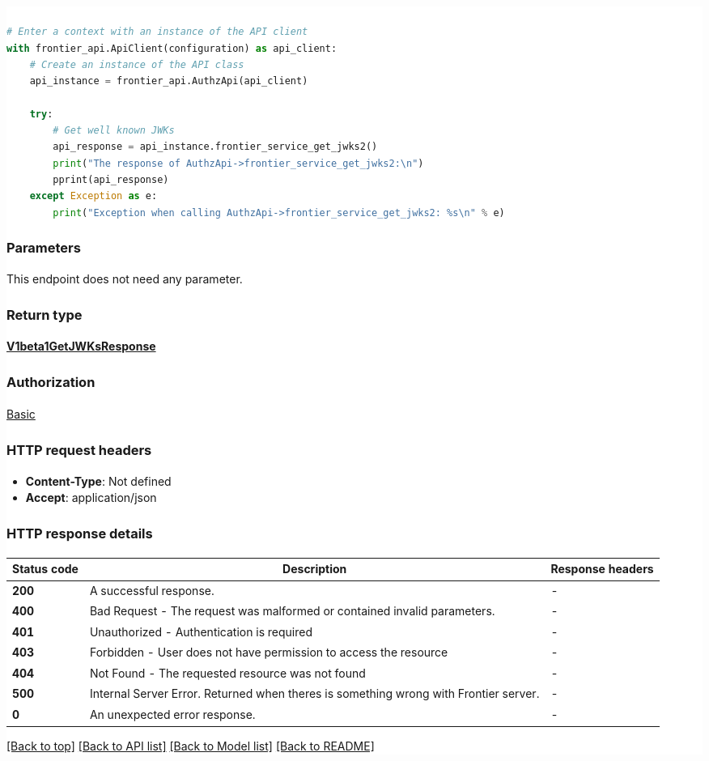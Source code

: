 ```python

# Enter a context with an instance of the API client
with frontier_api.ApiClient(configuration) as api_client:
    # Create an instance of the API class
    api_instance = frontier_api.AuthzApi(api_client)

    try:
        # Get well known JWKs
        api_response = api_instance.frontier_service_get_jwks2()
        print("The response of AuthzApi->frontier_service_get_jwks2:\n")
        pprint(api_response)
    except Exception as e:
        print("Exception when calling AuthzApi->frontier_service_get_jwks2: %s\n" % e)
```



### Parameters
This endpoint does not need any parameter.

### Return type

[**V1beta1GetJWKsResponse**](V1beta1GetJWKsResponse.md)

### Authorization

[Basic](../README.md#Basic)

### HTTP request headers

 - **Content-Type**: Not defined
 - **Accept**: application/json

### HTTP response details
| Status code | Description | Response headers |
|-------------|-------------|------------------|
**200** | A successful response. |  -  |
**400** | Bad Request - The request was malformed or contained invalid parameters. |  -  |
**401** | Unauthorized - Authentication is required |  -  |
**403** | Forbidden - User does not have permission to access the resource |  -  |
**404** | Not Found - The requested resource was not found |  -  |
**500** | Internal Server Error. Returned when theres is something wrong with Frontier server. |  -  |
**0** | An unexpected error response. |  -  |

[[Back to top]](#) [[Back to API list]](../README.md#documentation-for-api-endpoints) [[Back to Model list]](../README.md#documentation-for-models) [[Back to README]](../README.md)

